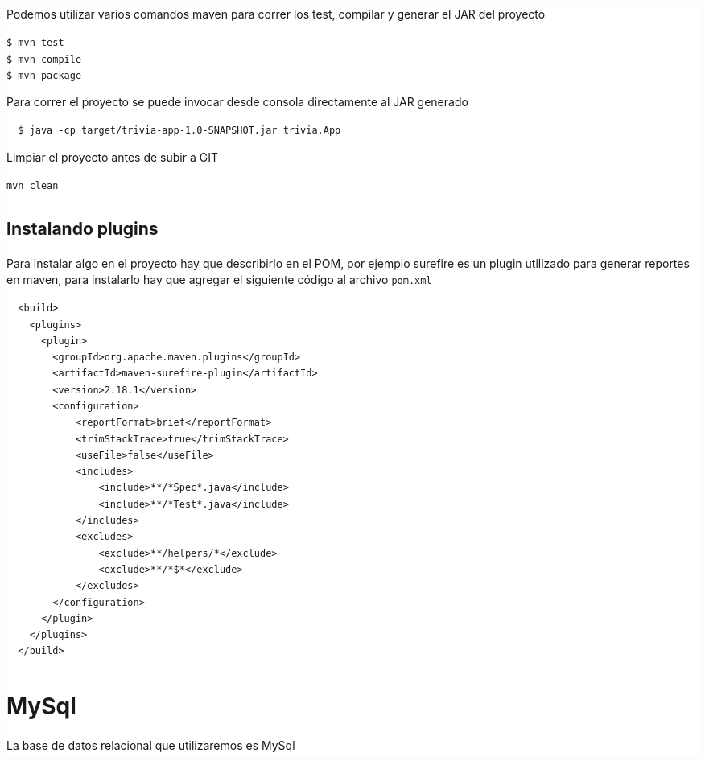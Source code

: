 Podemos utilizar varios comandos maven para correr los test, compilar y generar el JAR del proyecto

```
$ mvn test
$ mvn compile
$ mvn package
```

Para correr el proyecto se puede invocar desde consola directamente al JAR generado

```
  $ java -cp target/trivia-app-1.0-SNAPSHOT.jar trivia.App
```

Limpiar el proyecto antes de subir a GIT

```
mvn clean
```

## Instalando plugins

Para instalar algo en el proyecto hay que describirlo en el POM, por ejemplo surefire es un plugin utilizado para generar reportes en maven, para instalarlo hay que agregar el siguiente código al archivo `pom.xml`

```
  <build>
    <plugins>
      <plugin>
        <groupId>org.apache.maven.plugins</groupId>
        <artifactId>maven-surefire-plugin</artifactId>
        <version>2.18.1</version>
        <configuration>
            <reportFormat>brief</reportFormat>
            <trimStackTrace>true</trimStackTrace>
            <useFile>false</useFile>
            <includes>
                <include>**/*Spec*.java</include>
                <include>**/*Test*.java</include>
            </includes>
            <excludes>
                <exclude>**/helpers/*</exclude>
                <exclude>**/*$*</exclude>
            </excludes>
        </configuration>
      </plugin>
    </plugins>
  </build>
```

# MySql
La base de datos relacional que utilizaremos es MySql
